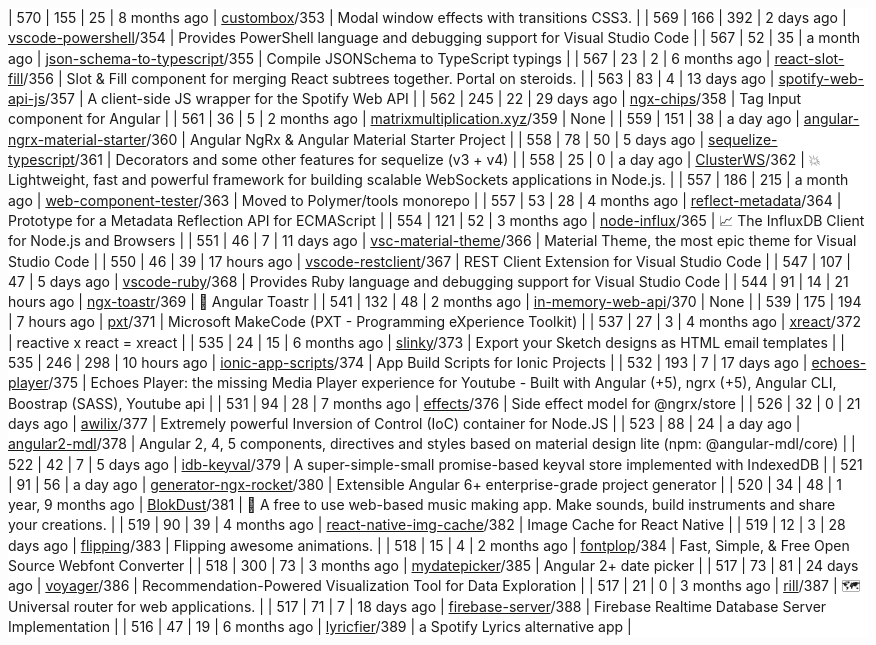 | 570 | 155 | 25 | 8 months ago | [custombox](https://github.com/dixso/custombox)/353 | Modal window effects with transitions CSS3. |
| 569 | 166 | 392 | 2 days ago | [vscode-powershell](https://github.com/PowerShell/vscode-powershell)/354 | Provides PowerShell language and debugging support for Visual Studio Code |
| 567 | 52 | 35 | a month ago | [json-schema-to-typescript](https://github.com/bcherny/json-schema-to-typescript)/355 | Compile JSONSchema to TypeScript typings |
| 567 | 23 | 2 | 6 months ago | [react-slot-fill](https://github.com/camwest/react-slot-fill)/356 | Slot & Fill component for merging React subtrees together. Portal on steroids. |
| 563 | 83 | 4 | 13 days ago | [spotify-web-api-js](https://github.com/JMPerez/spotify-web-api-js)/357 | A client-side JS wrapper for the Spotify Web API |
| 562 | 245 | 22 | 29 days ago | [ngx-chips](https://github.com/Gbuomprisco/ngx-chips)/358 | Tag Input component for Angular |
| 561 | 36 | 5 | 2 months ago | [matrixmultiplication.xyz](https://github.com/staltz/matrixmultiplication.xyz)/359 | None |
| 559 | 151 | 38 | a day ago | [angular-ngrx-material-starter](https://github.com/tomastrajan/angular-ngrx-material-starter)/360 | Angular NgRx & Angular Material Starter Project |
| 558 | 78 | 50 | 5 days ago | [sequelize-typescript](https://github.com/RobinBuschmann/sequelize-typescript)/361 | Decorators and some other features for sequelize (v3 + v4) |
| 558 | 25 | 0 | a day ago | [ClusterWS](https://github.com/ClusterWS/ClusterWS)/362 | :boom: Lightweight, fast and powerful framework for building scalable WebSockets applications in Node.js. |
| 557 | 186 | 215 | a month ago | [web-component-tester](https://github.com/Polymer/web-component-tester)/363 | Moved to Polymer/tools monorepo |
| 557 | 53 | 28 | 4 months ago | [reflect-metadata](https://github.com/rbuckton/reflect-metadata)/364 | Prototype for a Metadata Reflection API for ECMAScript |
| 554 | 121 | 52 | 3 months ago | [node-influx](https://github.com/node-influx/node-influx)/365 | 📈  The InfluxDB Client for Node.js and Browsers |
| 551 | 46 | 7 | 11 days ago | [vsc-material-theme](https://github.com/equinusocio/vsc-material-theme)/366 | Material Theme, the most epic theme for Visual Studio Code |
| 550 | 46 | 39 | 17 hours ago | [vscode-restclient](https://github.com/Huachao/vscode-restclient)/367 | REST Client Extension for Visual Studio Code |
| 547 | 107 | 47 | 5 days ago | [vscode-ruby](https://github.com/rubyide/vscode-ruby)/368 | Provides Ruby language and debugging support for Visual Studio Code |
| 544 | 91 | 14 | 21 hours ago | [ngx-toastr](https://github.com/scttcper/ngx-toastr)/369 | 🍞 Angular Toastr |
| 541 | 132 | 48 | 2 months ago | [in-memory-web-api](https://github.com/angular/in-memory-web-api)/370 | None |
| 539 | 175 | 194 | 7 hours ago | [pxt](https://github.com/Microsoft/pxt)/371 | Microsoft MakeCode (PXT - Programming eXperience Toolkit) |
| 537 | 27 | 3 | 4 months ago | [xreact](https://github.com/reactive-react/xreact)/372 | reactive x react = xreact |
| 535 | 24 | 15 | 6 months ago | [slinky](https://github.com/finchalyzer/slinky)/373 | Export your Sketch designs as HTML email templates |
| 535 | 246 | 298 | 10 hours ago | [ionic-app-scripts](https://github.com/ionic-team/ionic-app-scripts)/374 | App Build Scripts for Ionic Projects |
| 532 | 193 | 7 | 17 days ago | [echoes-player](https://github.com/orizens/echoes-player)/375 | Echoes Player: the missing Media Player experience for Youtube - Built with Angular (+5), ngrx (+5), Angular CLI, Boostrap (SASS), Youtube api |
| 531 | 94 | 28 | 7 months ago | [effects](https://github.com/ngrx/effects)/376 | Side effect model for @ngrx/store |
| 526 | 32 | 0 | 21 days ago | [awilix](https://github.com/jeffijoe/awilix)/377 | Extremely powerful Inversion of Control (IoC) container for Node.JS |
| 523 | 88 | 24 | a day ago | [angular2-mdl](https://github.com/mseemann/angular2-mdl)/378 | Angular 2, 4, 5 components, directives and styles based on material design lite (npm: @angular-mdl/core) |
| 522 | 42 | 7 | 5 days ago | [idb-keyval](https://github.com/jakearchibald/idb-keyval)/379 | A super-simple-small promise-based keyval store implemented with IndexedDB |
| 521 | 91 | 56 | a day ago | [generator-ngx-rocket](https://github.com/ngx-rocket/generator-ngx-rocket)/380 | Extensible Angular 6+ enterprise-grade project generator |
| 520 | 34 | 48 | 1 year, 9 months ago | [BlokDust](https://github.com/BlokDust/BlokDust)/381 | :musical_keyboard: A free to use web-based music making app. Make sounds, build instruments and share your creations. |
| 519 | 90 | 39 | 4 months ago | [react-native-img-cache](https://github.com/wcandillon/react-native-img-cache)/382 | Image Cache for React Native |
| 519 | 12 | 3 | 28 days ago | [flipping](https://github.com/davidkpiano/flipping)/383 | Flipping awesome animations. |
| 518 | 15 | 4 | 2 months ago | [fontplop](https://github.com/matthewgonzalez/fontplop)/384 | Fast, Simple, & Free Open Source Webfont Converter |
| 518 | 300 | 73 | 3 months ago | [mydatepicker](https://github.com/kekeh/mydatepicker)/385 | Angular 2+ date picker |
| 517 | 73 | 81 | 24 days ago | [voyager](https://github.com/vega/voyager)/386 | Recommendation-Powered Visualization Tool for Data Exploration |
| 517 | 21 | 0 | 3 months ago | [rill](https://github.com/rill-js/rill)/387 | 🗺 Universal router for web applications. |
| 517 | 71 | 7 | 18 days ago | [firebase-server](https://github.com/urish/firebase-server)/388 | Firebase Realtime Database Server Implementation |
| 516 | 47 | 19 | 6 months ago | [lyricfier](https://github.com/emilioastarita/lyricfier)/389 | a Spotify Lyrics alternative app |